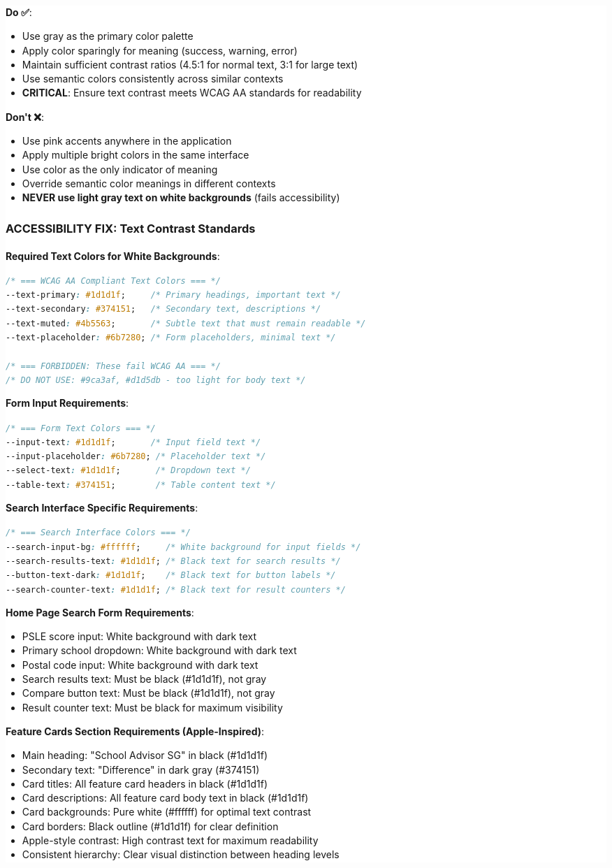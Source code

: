 **Do ✅**:
- Use gray as the primary color palette
- Apply color sparingly for meaning (success, warning, error)
- Maintain sufficient contrast ratios (4.5:1 for normal text, 3:1 for large text)
- Use semantic colors consistently across similar contexts
- **CRITICAL**: Ensure text contrast meets WCAG AA standards for readability

**Don't ❌**:
- Use pink accents anywhere in the application
- Apply multiple bright colors in the same interface
- Use color as the only indicator of meaning
- Override semantic color meanings in different contexts
- **NEVER use light gray text on white backgrounds** (fails accessibility)

### ACCESSIBILITY FIX: Text Contrast Standards

**Required Text Colors for White Backgrounds**:
```css
/* === WCAG AA Compliant Text Colors === */
--text-primary: #1d1d1f;     /* Primary headings, important text */
--text-secondary: #374151;   /* Secondary text, descriptions */
--text-muted: #4b5563;       /* Subtle text that must remain readable */
--text-placeholder: #6b7280; /* Form placeholders, minimal text */

/* === FORBIDDEN: These fail WCAG AA === */
/* DO NOT USE: #9ca3af, #d1d5db - too light for body text */
```

**Form Input Requirements**:
```css
/* === Form Text Colors === */
--input-text: #1d1d1f;       /* Input field text */
--input-placeholder: #6b7280; /* Placeholder text */
--select-text: #1d1d1f;       /* Dropdown text */
--table-text: #374151;        /* Table content text */
```

**Search Interface Specific Requirements**:
```css
/* === Search Interface Colors === */
--search-input-bg: #ffffff;     /* White background for input fields */
--search-results-text: #1d1d1f; /* Black text for search results */
--button-text-dark: #1d1d1f;    /* Black text for button labels */
--search-counter-text: #1d1d1f; /* Black text for result counters */
```

**Home Page Search Form Requirements**:
- PSLE score input: White background with dark text
- Primary school dropdown: White background with dark text
- Postal code input: White background with dark text
- Search results text: Must be black (#1d1d1f), not gray
- Compare button text: Must be black (#1d1d1f), not gray
- Result counter text: Must be black for maximum visibility

**Feature Cards Section Requirements (Apple-Inspired)**:
- Main heading: "School Advisor SG" in black (#1d1d1f)
- Secondary text: "Difference" in dark gray (#374151)
- Card titles: All feature card headers in black (#1d1d1f)
- Card descriptions: All feature card body text in black (#1d1d1f)
- Card backgrounds: Pure white (#ffffff) for optimal text contrast
- Card borders: Black outline (#1d1d1f) for clear definition
- Apple-style contrast: High contrast text for maximum readability
- Consistent hierarchy: Clear visual distinction between heading levels
